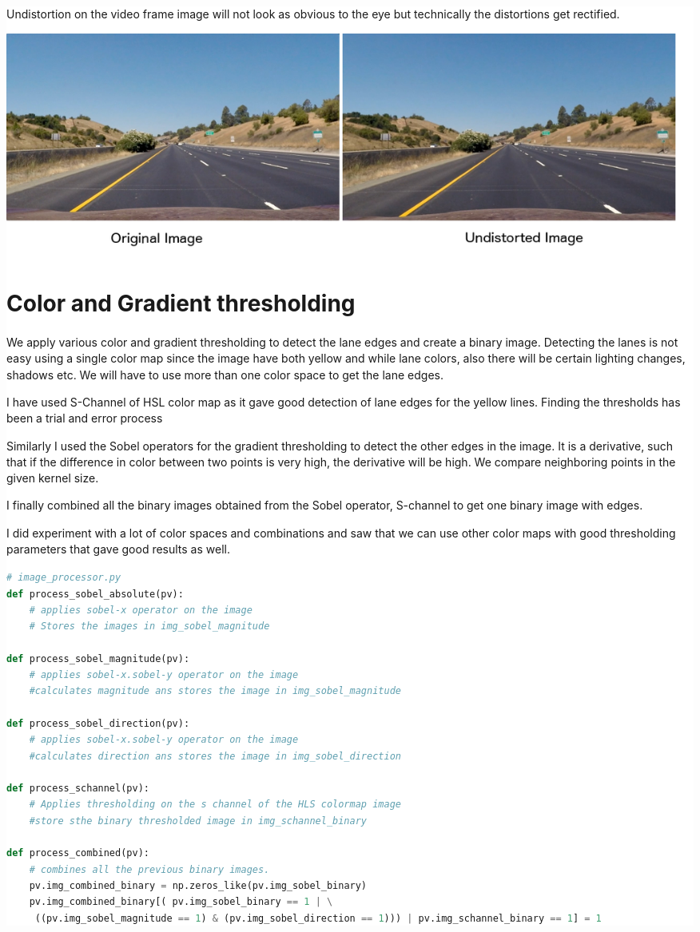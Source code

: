 Undistortion on the video frame image will not look as obvious to the eye but technically the distortions get rectified.

![alt text](output_images/camera_calibration2.png)



# **Color and Gradient thresholding**

We apply various color and gradient thresholding to detect the lane edges and create a binary image. Detecting the lanes is not easy using a single color map since the image have both yellow and while lane colors, also there will be certain lighting changes,  shadows etc. We will have to use more than one color space to get the lane edges. 

I have used S-Channel of HSL color map as it gave good detection of lane edges for the yellow lines. Finding the thresholds has been a trial and error process

Similarly I used the Sobel operators for the gradient thresholding to detect the other edges in the image. It is a derivative, such that if the difference in color between two points is very high, the derivative will be high. We compare neighboring points in the given kernel size.

I finally combined all the binary images obtained from the Sobel operator, S-channel to get one binary image with edges.

I did experiment with a lot of color spaces and combinations and saw that we can use other color maps with good thresholding parameters that gave good results as well.

```python
# image_processor.py
def process_sobel_absolute(pv):
    # applies sobel-x operator on the image
    # Stores the images in img_sobel_magnitude

def process_sobel_magnitude(pv):
    # applies sobel-x.sobel-y operator on the image
    #calculates magnitude ans stores the image in img_sobel_magnitude

def process_sobel_direction(pv):
    # applies sobel-x.sobel-y operator on the image
    #calculates direction ans stores the image in img_sobel_direction

def process_schannel(pv):
    # Applies thresholding on the s channel of the HLS colormap image
    #store sthe binary thresholded image in img_schannel_binary

def process_combined(pv):
    # combines all the previous binary images.
    pv.img_combined_binary = np.zeros_like(pv.img_sobel_binary)
    pv.img_combined_binary[( pv.img_sobel_binary == 1 | \
     ((pv.img_sobel_magnitude == 1) & (pv.img_sobel_direction == 1))) | pv.img_schannel_binary == 1] = 1

```